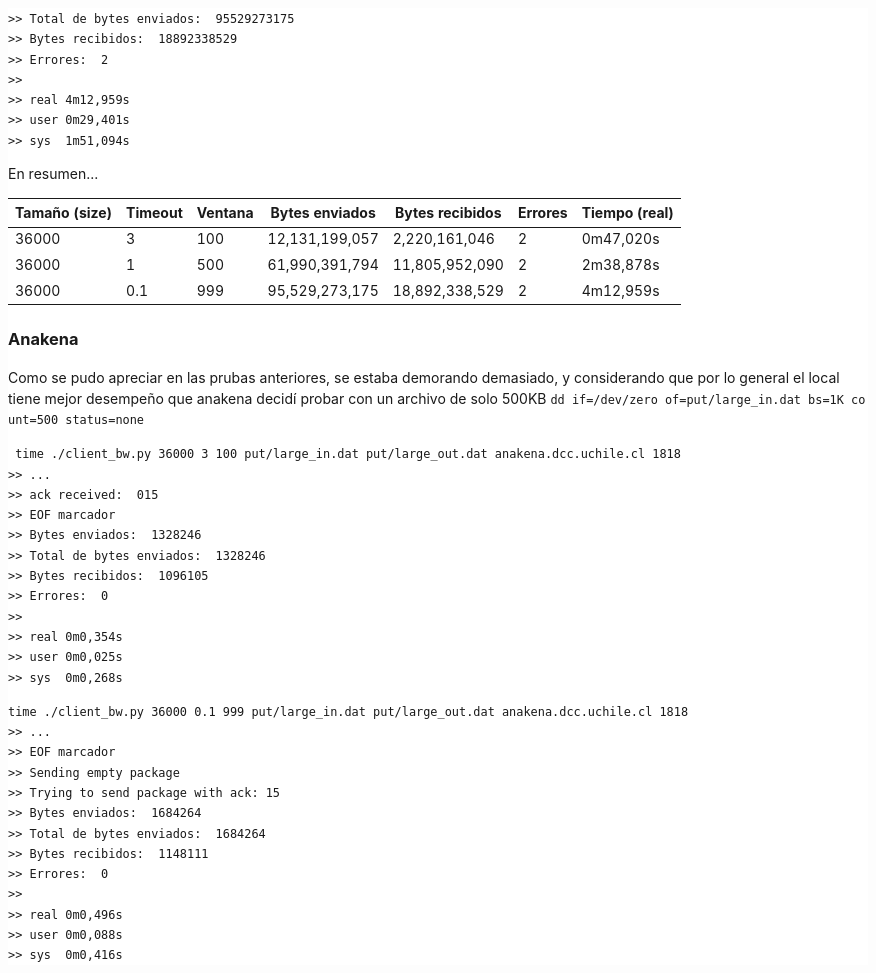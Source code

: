 ```shell
>> Total de bytes enviados:  95529273175
>> Bytes recibidos:  18892338529
>> Errores:  2
>> 
>> real	4m12,959s
>> user	0m29,401s
>> sys	1m51,094s
```

En resumen...

| Tamaño (size) | Timeout | Ventana | Bytes enviados | Bytes recibidos | Errores | Tiempo (real) |
| ------------- | ------- | ------- | -------------- | --------------- | ------- | ------------- |
| 36000         | 3       | 100     | 12,131,199,057 | 2,220,161,046   | 2       | 0m47,020s     |
| 36000         | 1       | 500     | 61,990,391,794 | 11,805,952,090  | 2       | 2m38,878s     |
| 36000         | 0.1     | 999     | 95,529,273,175 | 18,892,338,529  | 2       | 4m12,959s     |


### Anakena
Como se pudo apreciar en las prubas anteriores, se estaba demorando demasiado, y considerando que por lo general el local tiene mejor desempeño que anakena decidí probar con un archivo de solo 500KB
`dd if=/dev/zero of=put/large_in.dat bs=1K count=500 status=none`

```shell
 time ./client_bw.py 36000 3 100 put/large_in.dat put/large_out.dat anakena.dcc.uchile.cl 1818
>> ...
>> ack received:  015
>> EOF marcador
>> Bytes enviados:  1328246
>> Total de bytes enviados:  1328246
>> Bytes recibidos:  1096105
>> Errores:  0
>> 
>> real	0m0,354s
>> user	0m0,025s
>> sys	0m0,268s
```

```shell
time ./client_bw.py 36000 0.1 999 put/large_in.dat put/large_out.dat anakena.dcc.uchile.cl 1818
>> ...
>> EOF marcador
>> Sending empty package
>> Trying to send package with ack: 15
>> Bytes enviados:  1684264
>> Total de bytes enviados:  1684264
>> Bytes recibidos:  1148111
>> Errores:  0
>> 
>> real	0m0,496s
>> user	0m0,088s
>> sys	0m0,416s
```
